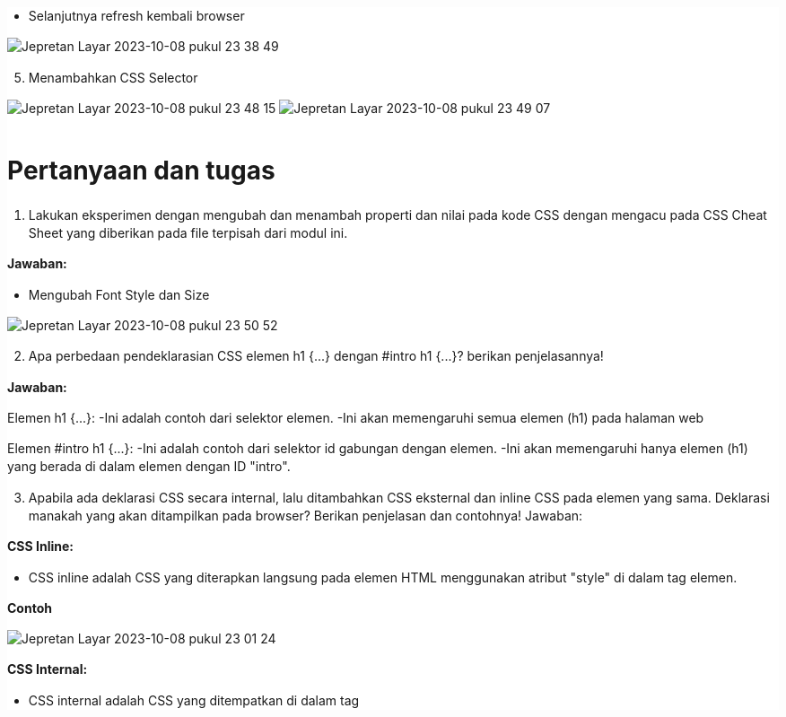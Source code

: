 - Selanjutnya refresh kembali browser

<img width="745" alt="Jepretan Layar 2023-10-08 pukul 23 38 49" src="https://github.com/MhmmdFarhanFahrezza/Lab2Web/assets/116137842/0d2993b5-ad99-4744-aed4-3831d77a517c">

5. Menambahkan CSS Selector

<img width="836" alt="Jepretan Layar 2023-10-08 pukul 23 48 15" src="https://github.com/MhmmdFarhanFahrezza/Lab2Web/assets/116137842/407f22fb-ec59-4ca1-8ee5-651baf3e7cf0">

<img width="691" alt="Jepretan Layar 2023-10-08 pukul 23 49 07" src="https://github.com/MhmmdFarhanFahrezza/Lab2Web/assets/116137842/ba5d5d26-1724-44b1-aca4-fc8d18ae6084">

# Pertanyaan dan tugas

1. Lakukan eksperimen dengan mengubah dan menambah properti dan nilai pada kode CSS dengan mengacu pada CSS Cheat Sheet yang diberikan pada file terpisah dari modul ini.

**Jawaban:**

- Mengubah Font Style dan Size

<img width="815" alt="Jepretan Layar 2023-10-08 pukul 23 50 52" src="https://github.com/MhmmdFarhanFahrezza/Lab2Web/assets/116137842/7ea16de1-ad1b-438d-9611-c153635655bf">

2. Apa perbedaan pendeklarasian CSS elemen h1 {...} dengan #intro h1 {...}? berikan penjelasannya!

**Jawaban:**

Elemen h1 {...}: -Ini adalah contoh dari selektor elemen. -Ini akan memengaruhi semua elemen (h1) pada halaman web

Elemen #intro h1 {...}: -Ini adalah contoh dari selektor id gabungan dengan elemen. -Ini akan memengaruhi hanya elemen (h1) yang berada di dalam elemen dengan ID "intro".

3. Apabila ada deklarasi CSS secara internal, lalu ditambahkan CSS eksternal dan inline CSS pada elemen yang sama. Deklarasi manakah yang akan ditampilkan pada browser? Berikan penjelasan dan contohnya! Jawaban:

**CSS Inline:**

- CSS inline adalah CSS yang diterapkan langsung pada elemen HTML menggunakan atribut "style" di dalam tag elemen.

**Contoh**

<img width="810" alt="Jepretan Layar 2023-10-08 pukul 23 01 24" src="https://github.com/MhmmdFarhanFahrezza/Lab2Web/assets/116137842/d0f59d0c-51a1-4d4e-920b-4f2ce30384b0">


**CSS Internal:**

- CSS internal adalah CSS yang ditempatkan di dalam tag <style> di dalam elemen dokumen HTML. 

**Contoh**

<img width="823" alt="Jepretan Layar 2023-10-08 pukul 23 01 49" src="https://github.com/MhmmdFarhanFahrezza/Lab2Web/assets/116137842/63022fbd-7018-4b61-b220-e4d6ca860f14">


CSS Eksternal: 

- CSS eksternal adalah CSS yang ditempatkan dalam berkas terpisah dan dihubungkan dengan dokumen HTML menggunakan tag .
